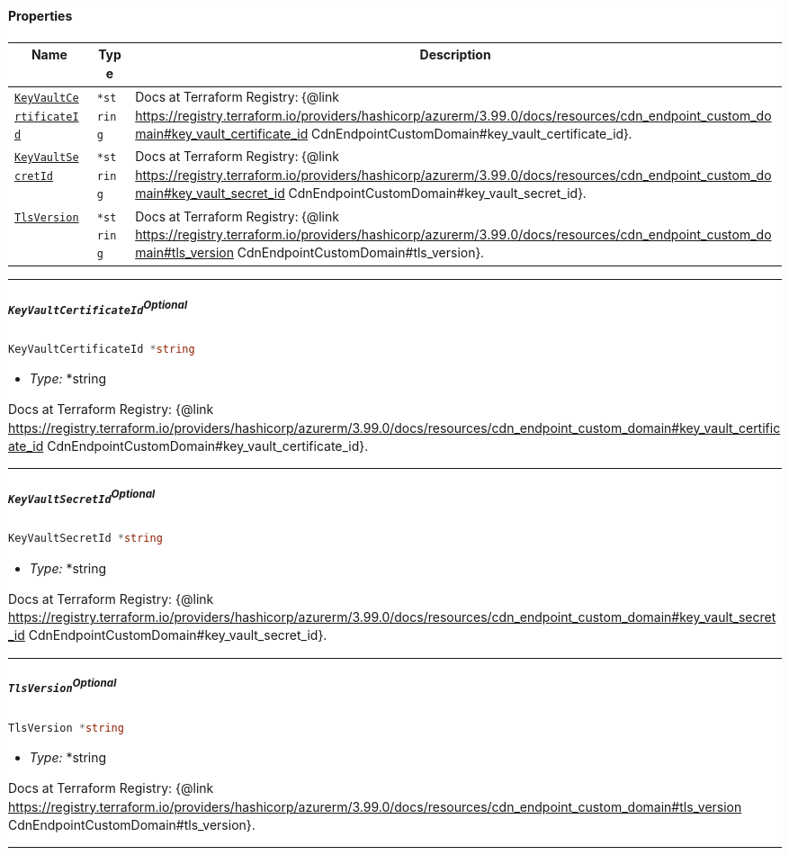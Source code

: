 #### Properties <a name="Properties" id="Properties"></a>

| **Name** | **Type** | **Description** |
| --- | --- | --- |
| <code><a href="#@cdktf/provider-azurerm.cdnEndpointCustomDomain.CdnEndpointCustomDomainUserManagedHttps.property.keyVaultCertificateId">KeyVaultCertificateId</a></code> | <code>*string</code> | Docs at Terraform Registry: {@link https://registry.terraform.io/providers/hashicorp/azurerm/3.99.0/docs/resources/cdn_endpoint_custom_domain#key_vault_certificate_id CdnEndpointCustomDomain#key_vault_certificate_id}. |
| <code><a href="#@cdktf/provider-azurerm.cdnEndpointCustomDomain.CdnEndpointCustomDomainUserManagedHttps.property.keyVaultSecretId">KeyVaultSecretId</a></code> | <code>*string</code> | Docs at Terraform Registry: {@link https://registry.terraform.io/providers/hashicorp/azurerm/3.99.0/docs/resources/cdn_endpoint_custom_domain#key_vault_secret_id CdnEndpointCustomDomain#key_vault_secret_id}. |
| <code><a href="#@cdktf/provider-azurerm.cdnEndpointCustomDomain.CdnEndpointCustomDomainUserManagedHttps.property.tlsVersion">TlsVersion</a></code> | <code>*string</code> | Docs at Terraform Registry: {@link https://registry.terraform.io/providers/hashicorp/azurerm/3.99.0/docs/resources/cdn_endpoint_custom_domain#tls_version CdnEndpointCustomDomain#tls_version}. |

---

##### `KeyVaultCertificateId`<sup>Optional</sup> <a name="KeyVaultCertificateId" id="@cdktf/provider-azurerm.cdnEndpointCustomDomain.CdnEndpointCustomDomainUserManagedHttps.property.keyVaultCertificateId"></a>

```go
KeyVaultCertificateId *string
```

- *Type:* *string

Docs at Terraform Registry: {@link https://registry.terraform.io/providers/hashicorp/azurerm/3.99.0/docs/resources/cdn_endpoint_custom_domain#key_vault_certificate_id CdnEndpointCustomDomain#key_vault_certificate_id}.

---

##### `KeyVaultSecretId`<sup>Optional</sup> <a name="KeyVaultSecretId" id="@cdktf/provider-azurerm.cdnEndpointCustomDomain.CdnEndpointCustomDomainUserManagedHttps.property.keyVaultSecretId"></a>

```go
KeyVaultSecretId *string
```

- *Type:* *string

Docs at Terraform Registry: {@link https://registry.terraform.io/providers/hashicorp/azurerm/3.99.0/docs/resources/cdn_endpoint_custom_domain#key_vault_secret_id CdnEndpointCustomDomain#key_vault_secret_id}.

---

##### `TlsVersion`<sup>Optional</sup> <a name="TlsVersion" id="@cdktf/provider-azurerm.cdnEndpointCustomDomain.CdnEndpointCustomDomainUserManagedHttps.property.tlsVersion"></a>

```go
TlsVersion *string
```

- *Type:* *string

Docs at Terraform Registry: {@link https://registry.terraform.io/providers/hashicorp/azurerm/3.99.0/docs/resources/cdn_endpoint_custom_domain#tls_version CdnEndpointCustomDomain#tls_version}.

---